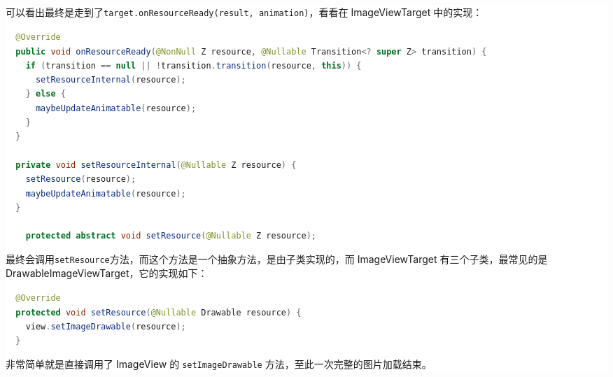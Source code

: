 可以看出最终是走到了`target.onResourceReady(result, animation)`，看看在 ImageViewTarget 中的实现：

```java
  @Override
  public void onResourceReady(@NonNull Z resource, @Nullable Transition<? super Z> transition) {
    if (transition == null || !transition.transition(resource, this)) {
      setResourceInternal(resource);
    } else {
      maybeUpdateAnimatable(resource);
    }
  }

  private void setResourceInternal(@Nullable Z resource) {
    setResource(resource);
    maybeUpdateAnimatable(resource);
  }

	protected abstract void setResource(@Nullable Z resource);
```

最终会调用`setResource`方法，而这个方法是一个抽象方法，是由子类实现的，而 ImageViewTarget 有三个子类，最常见的是 DrawableImageViewTarget，它的实现如下：

```java
  @Override
  protected void setResource(@Nullable Drawable resource) {
    view.setImageDrawable(resource);
  }
```

非常简单就是直接调用了 ImageView 的 `setImageDrawable` 方法，至此一次完整的图片加载结束。
